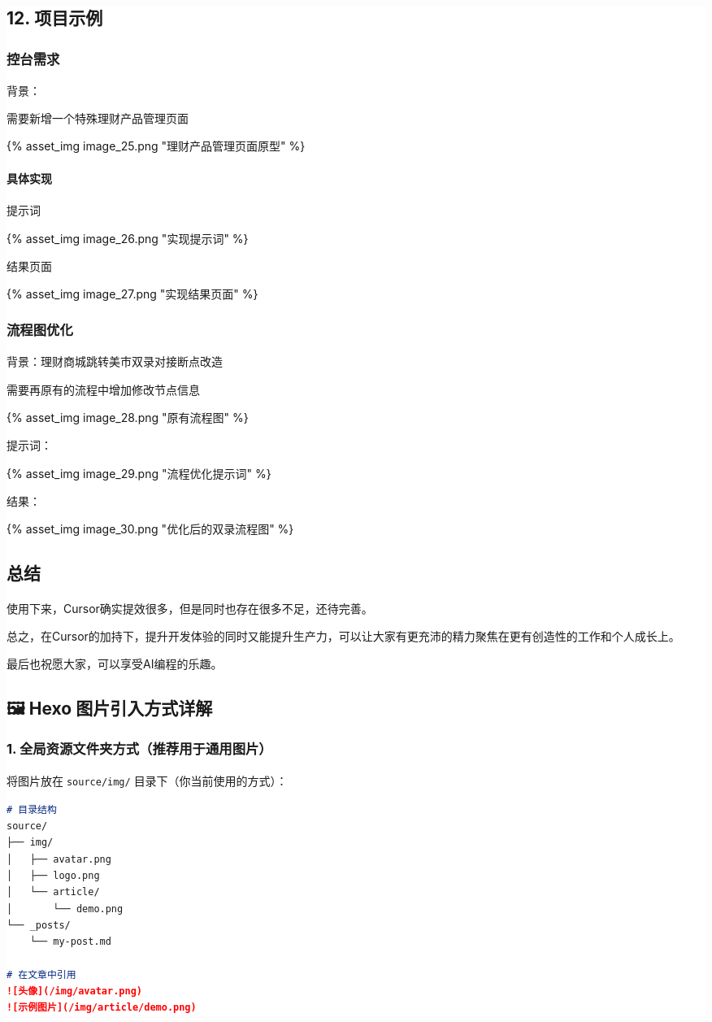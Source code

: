 ## 12. 项目示例

### 控台需求

背景：

需要新增一个特殊理财产品管理页面

{% asset_img image_25.png "理财产品管理页面原型" %}

#### 具体实现

提示词

{% asset_img image_26.png "实现提示词" %}

结果页面

{% asset_img image_27.png "实现结果页面" %}

### 流程图优化

背景：理财商城跳转美市双录对接断点改造

需要再原有的流程中增加修改节点信息

{% asset_img image_28.png "原有流程图" %}

提示词：

{% asset_img image_29.png "流程优化提示词" %}

结果：

{% asset_img image_30.png "优化后的双录流程图" %}


## 总结

使用下来，Cursor确实提效很多，但是同时也存在很多不足，还待完善。

总之，在Cursor的加持下，提升开发体验的同时又能提升生产力，可以让大家有更充沛的精力聚焦在更有创造性的工作和个人成长上。

最后也祝愿大家，可以享受AI编程的乐趣。

## 🖼️ Hexo 图片引入方式详解

### 1. **全局资源文件夹方式（推荐用于通用图片）**

将图片放在 `source/img/` 目录下（你当前使用的方式）：

```markdown
# 目录结构
source/
├── img/
│   ├── avatar.png
│   ├── logo.png
│   └── article/
│       └── demo.png
└── _posts/
    └── my-post.md

# 在文章中引用
![头像](/img/avatar.png)
![示例图片](/img/article/demo.png)
```
